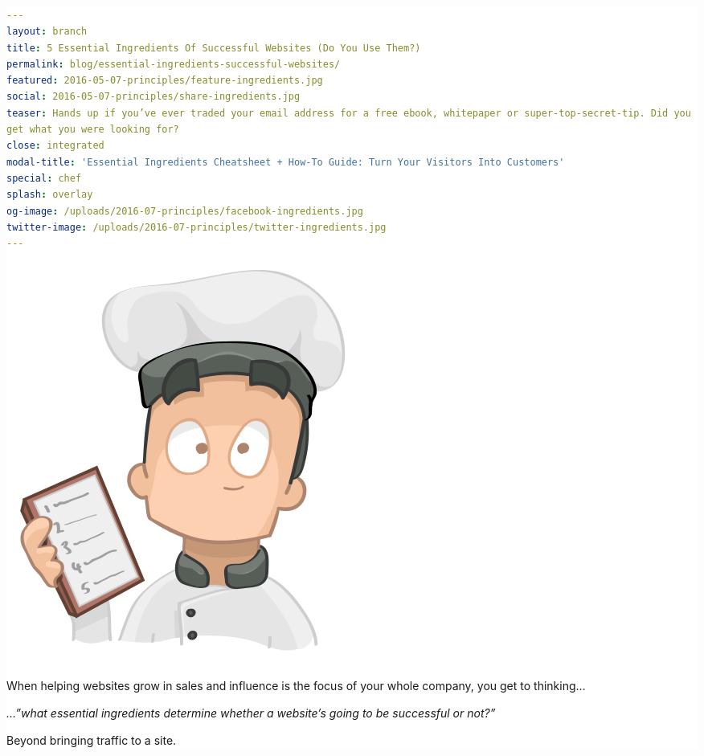 ```yaml
---
layout: branch
title: 5 Essential Ingredients Of Successful Websites (Do You Use Them?)
permalink: blog/essential-ingredients-successful-websites/
featured: 2016-05-07-principles/feature-ingredients.jpg
social: 2016-05-07-principles/share-ingredients.jpg
teaser: Hands up if you’ve ever traded your email address for a free ebook, whitepaper or super-top-secret-tip. Did you get what you were looking for?
close: integrated
modal-title: 'Essential Ingredients Cheatsheet + How-To Guide: Turn Your Visitors Into Customers'
special: chef
splash: overlay
og-image: /uploads/2016-07-principles/facebook-ingredients.jpg
twitter-image: /uploads/2016-07-principles/twitter-ingredients.jpg
---
```

<section class="single-section overlay-splash">
  <img class="single-section__figure" src="/uploads/2016-05-07-principles/chef.svg" alt="">
  <div class="single-section__content group-top">

  When helping websites grow in sales and influence is the focus of your whole company, you get to thinking…

  *…”what essential ingredients determine whether a website’s going to be successful or not?”*

  Beyond bringing traffic to a site.
